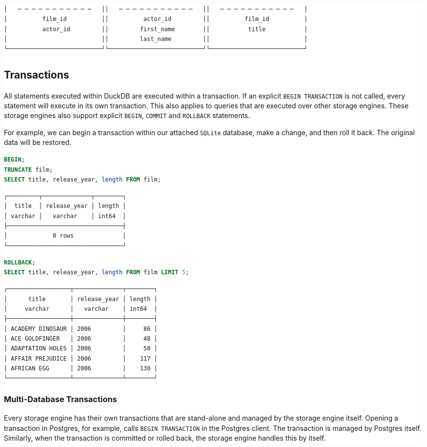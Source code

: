```text
│   ─ ─ ─ ─ ─ ─ ─ ─ ─ ─ ─   ││   ─ ─ ─ ─ ─ ─ ─ ─ ─ ─ ─   ││   ─ ─ ─ ─ ─ ─ ─ ─ ─ ─ ─   │
│          film_id          ││          actor_id         ││          film_id          │
│          actor_id         ││         first_name        ││           title           │
│                           ││         last_name         ││                           │
└───────────────────────────┘└───────────────────────────┘└───────────────────────────┘
```

## Transactions

All statements executed within DuckDB are executed within a transaction. If an explicit `BEGIN TRANSACTION` is not called, every statement will execute in its own transaction. This also applies to queries that are executed over other storage engines. These storage engines also support explicit `BEGIN`, `COMMIT` and `ROLLBACK` statements.

For example, we can begin a transaction within our attached `SQLite` database, make a change, and then roll it back. The original data will be restored.

```sql
BEGIN;
TRUNCATE film;
SELECT title, release_year, length FROM film;
```

```text
┌─────────┬──────────────┬────────┐
│  title  │ release_year │ length │
│ varchar │   varchar    │ int64  │
├─────────────────────────────────┤
│             0 rows              │
└─────────────────────────────────┘
```

```sql
ROLLBACK;
SELECT title, release_year, length FROM film LIMIT 5;
```

```text
┌──────────────────┬──────────────┬────────┐
│      title       │ release_year │ length │
│     varchar      │   varchar    │ int64  │
├──────────────────┼──────────────┼────────┤
│ ACADEMY DINOSAUR │ 2006         │     86 │
│ ACE GOLDFINGER   │ 2006         │     48 │
│ ADAPTATION HOLES │ 2006         │     50 │
│ AFFAIR PREJUDICE │ 2006         │    117 │
│ AFRICAN EGG      │ 2006         │    130 │
└──────────────────┴──────────────┴────────┘
```

### Multi-Database Transactions

Every storage engine has their own transactions that are stand-alone and managed by the storage engine itself. Opening a transaction in Postgres, for example, calls `BEGIN TRANSACTION` in the Postgres client. The transaction is managed by Postgres itself. Similarly, when the transaction is committed or rolled back, the storage engine handles this by itself.
